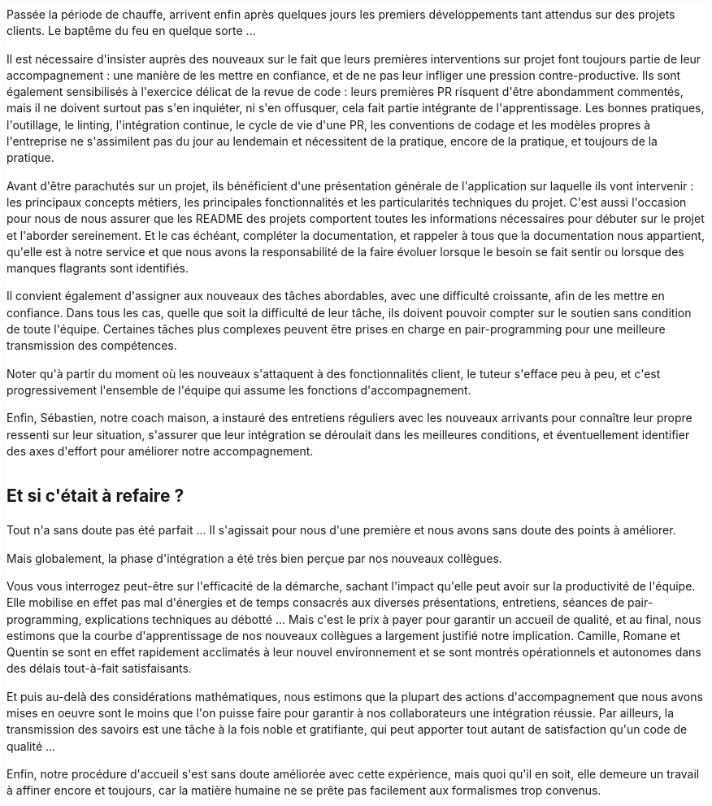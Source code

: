Passée la période de chauffe, arrivent enfin après quelques jours les premiers développements tant attendus sur des projets clients. Le baptême du feu en quelque sorte ...

Il est nécessaire d'insister auprès des nouveaux sur le fait que leurs premières interventions sur projet font toujours partie de leur accompagnement : une manière de les mettre en confiance, et de ne pas leur infliger une pression contre-productive. Ils sont également sensibilisés à l'exercice délicat de la revue de code : leurs premières PR risquent d'être abondamment commentés, mais il ne doivent surtout pas s'en inquiéter, ni s'en offusquer, cela fait partie intégrante de l'apprentissage. Les bonnes pratiques, l'outillage, le linting, l'intégration continue, le cycle de vie d'une PR, les conventions de codage et les modèles propres à l'entreprise ne s'assimilent pas du jour au lendemain et nécessitent de la pratique, encore de la pratique, et toujours de la pratique.

Avant d'être parachutés sur un projet, ils bénéficient d'une présentation générale de l'application sur laquelle ils vont intervenir : les principaux concepts métiers, les principales fonctionnalités et les particularités techniques du projet. C'est aussi l'occasion pour nous de nous assurer que les README des projets comportent toutes les informations nécessaires pour débuter sur le projet et l'aborder sereinement. Et le cas échéant, compléter la documentation, et rappeler à tous que la documentation nous appartient, qu'elle est à notre service et que nous avons la responsabilité de la faire évoluer lorsque le besoin se fait sentir ou lorsque des manques flagrants sont identifiés.

Il convient également d'assigner aux nouveaux des tâches abordables, avec une difficulté croissante, afin de les mettre en confiance. Dans tous les cas, quelle que soit la difficulté de leur tâche, ils doivent pouvoir compter sur le soutien sans condition de toute l'équipe. Certaines tâches plus complexes peuvent être prises en charge en pair-programming pour une meilleure transmission des compétences.

Noter qu'à partir du moment où les nouveaux s'attaquent à des fonctionnalités client, le tuteur s'efface peu à peu, et c'est progressivement l'ensemble de l'équipe qui assume les fonctions d'accompagnement.

Enfin, Sébastien, notre coach maison, a instauré des entretiens réguliers avec les nouveaux arrivants pour connaître leur propre ressenti sur leur situation, s'assurer que leur intégration se déroulait dans les meilleures conditions, et éventuellement identifier des axes d'effort pour améliorer notre accompagnement. 

## Et si c'était à refaire ?

Tout n'a sans doute pas été parfait ... Il s'agissait pour nous d'une première et nous avons sans doute des points à améliorer. 

Mais globalement, la phase d'intégration a été très bien perçue par nos nouveaux collègues.

Vous vous interrogez peut-être sur l'efficacité de la démarche, sachant l'impact qu'elle peut avoir sur la productivité de l'équipe. Elle mobilise en effet pas mal d'énergies et de temps consacrés aux diverses présentations, entretiens, séances de pair-programming, explications techniques au débotté ... Mais c'est le prix à payer pour garantir un accueil de qualité, et au final, nous estimons que la courbe d'apprentissage de nos nouveaux collègues a largement justifié notre implication. Camille, Romane et Quentin se sont en effet rapidement acclimatés à leur nouvel environnement et se sont montrés opérationnels et autonomes dans des délais tout-à-fait satisfaisants.

Et puis au-delà des considérations mathématiques, nous estimons que la plupart des actions d'accompagnement que nous avons mises en oeuvre sont le moins que l'on puisse faire pour garantir à nos collaborateurs une intégration réussie. Par ailleurs, la transmission des savoirs est une tâche à la fois noble et gratifiante, qui peut apporter tout autant de satisfaction qu'un code de qualité ...

Enfin, notre procédure d'accueil s'est sans doute améliorée avec cette expérience, mais quoi qu'il en soit, elle demeure un travail à affiner encore et toujours, car la matière humaine ne se prête pas facilement aux formalismes trop convenus.
